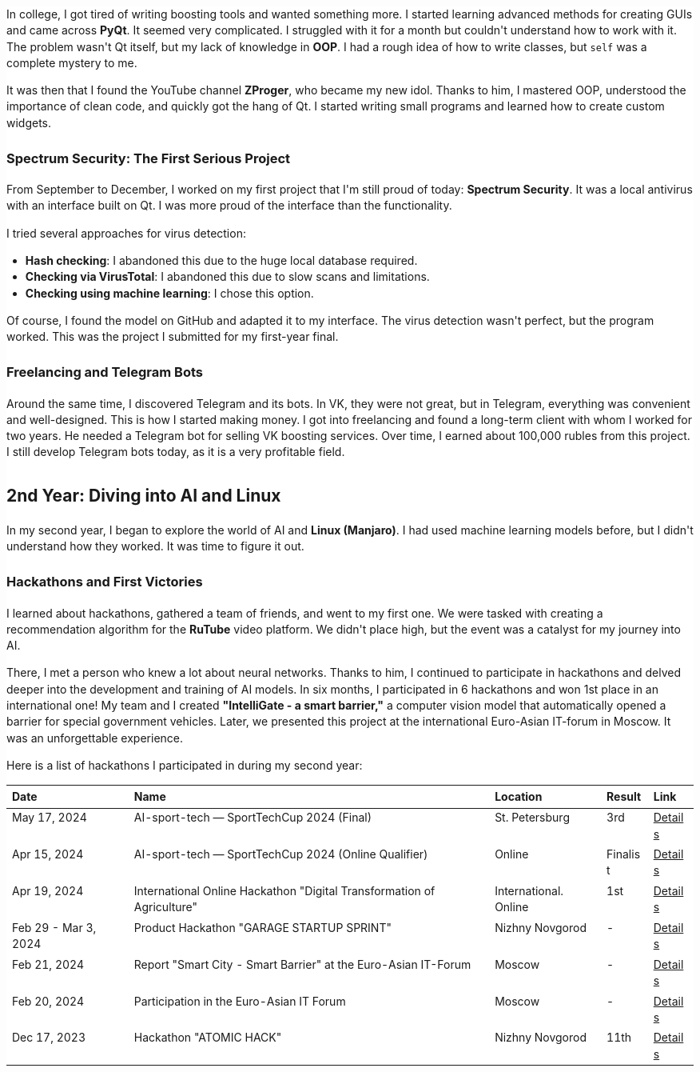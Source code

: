In college, I got tired of writing boosting tools and wanted something more. I started learning advanced methods for creating GUIs and came across **PyQt**. It seemed very complicated. I struggled with it for a month but couldn't understand how to work with it. The problem wasn't Qt itself, but my lack of knowledge in **OOP**. I had a rough idea of how to write classes, but `self` was a complete mystery to me.

It was then that I found the YouTube channel **ZProger**, who became my new idol. Thanks to him, I mastered OOP, understood the importance of clean code, and quickly got the hang of Qt. I started writing small programs and learned how to create custom widgets.

### Spectrum Security: The First Serious Project

From September to December, I worked on my first project that I'm still proud of today: **Spectrum Security**. It was a local antivirus with an interface built on Qt. I was more proud of the interface than the functionality.

I tried several approaches for virus detection:
*   **Hash checking**: I abandoned this due to the huge local database required.
*   **Checking via VirusTotal**: I abandoned this due to slow scans and limitations.
*   **Checking using machine learning**: I chose this option.

Of course, I found the model on GitHub and adapted it to my interface. The virus detection wasn't perfect, but the program worked. This was the project I submitted for my first-year final.

### Freelancing and Telegram Bots

Around the same time, I discovered Telegram and its bots. In VK, they were not great, but in Telegram, everything was convenient and well-designed. This is how I started making money. I got into freelancing and found a long-term client with whom I worked for two years. He needed a Telegram bot for selling VK boosting services. Over time, I earned about 100,000 rubles from this project. I still develop Telegram bots today, as it is a very profitable field.

## 2nd Year: Diving into AI and Linux

In my second year, I began to explore the world of AI and **Linux (Manjaro)**. I had used machine learning models before, but I didn't understand how they worked. It was time to figure it out.

### Hackathons and First Victories

I learned about hackathons, gathered a team of friends, and went to my first one. We were tasked with creating a recommendation algorithm for the **RuTube** video platform. We didn't place high, but the event was a catalyst for my journey into AI.

There, I met a person who knew a lot about neural networks. Thanks to him, I continued to participate in hackathons and delved deeper into the development and training of AI models. In six months, I participated in 6 hackathons and won 1st place in an international one! My team and I created **"IntelliGate - a smart barrier,"** a computer vision model that automatically opened a barrier for special government vehicles. Later, we presented this project at the international Euro-Asian IT-forum in Moscow. It was an unforgettable experience.

Here is a list of hackathons I participated in during my second year:

| Date | Name | Location | Result | Link |
| :--- | :--- | :--- | :--- | :--- |
| May 17, 2024 | AI-sport-tech — SportTechCup 2024 (Final) | St. Petersburg | 3rd | [Details](https://it-planet.braim.org/2024/ai-sport.html) |
| Apr 15, 2024 | AI-sport-tech — SportTechCup 2024 (Online Qualifier) | Online | Finalist | [Details](https://it-planet.braim.org/2024/ai-sport.html) |
| Apr 19, 2024 | International Online Hackathon "Digital Transformation of Agriculture" | International. Online | 1st | [Details](https://nnov.hse.ru/news/917492292.html) |
| Feb 29 - Mar 3, 2024 | Product Hackathon "GARAGE STARTUP SPRINT" | Nizhny Novgorod | - | [Details](https://www.nnov.kp.ru/daily/27577.5/4900497/) |
| Feb 21, 2024 | Report "Smart City - Smart Barrier" at the Euro-Asian IT-Forum | Moscow | - | [Details](...) |
| Feb 20, 2024 | Participation in the Euro-Asian IT Forum | Moscow | - | [Details](...) |
| Dec 17, 2023 | Hackathon "ATOMIC HACK" | Nizhny Novgorod | 11th | [Details](https://hack-atom.ru/) |